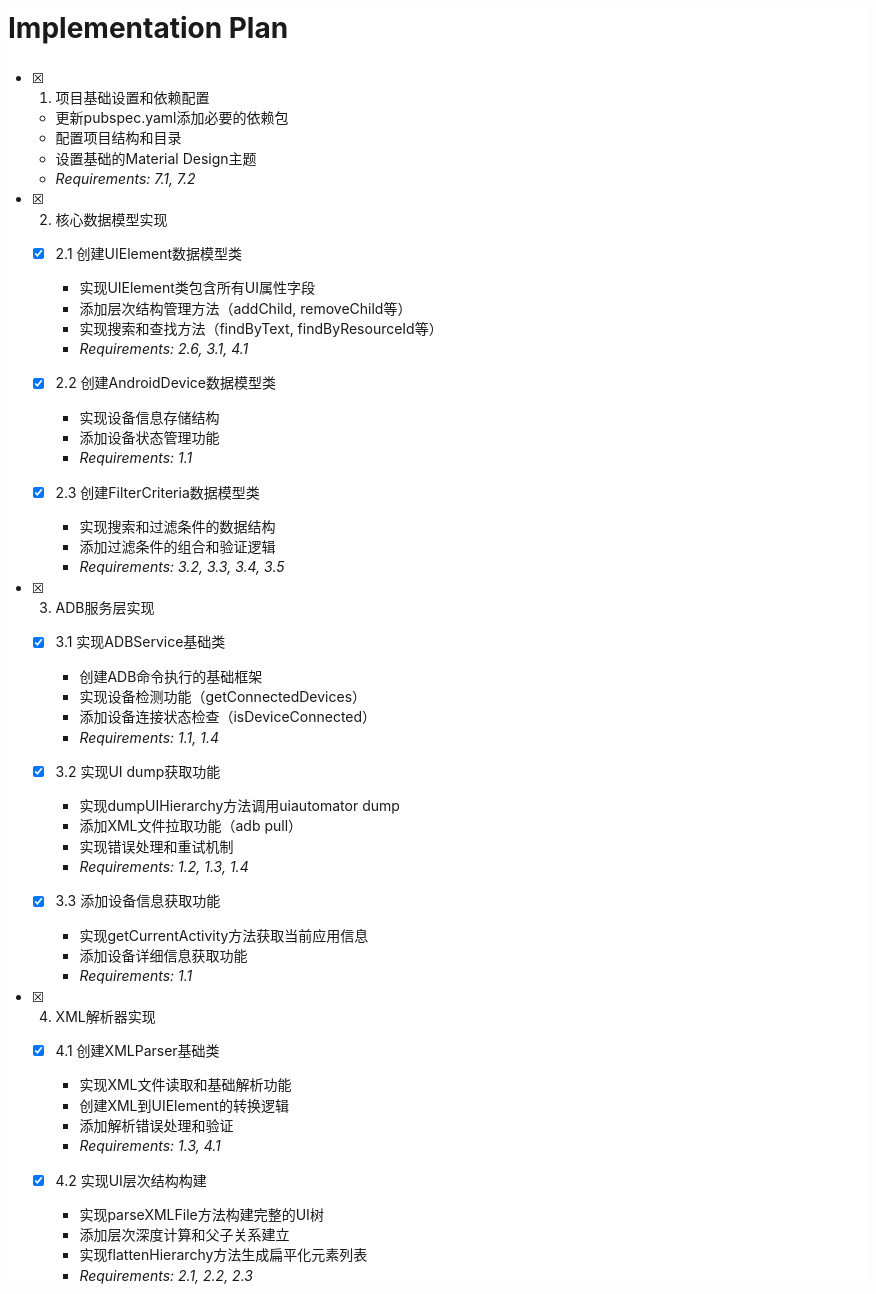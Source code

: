 # Implementation Plan

- [x] 1. 项目基础设置和依赖配置
  - 更新pubspec.yaml添加必要的依赖包
  - 配置项目结构和目录
  - 设置基础的Material Design主题
  - _Requirements: 7.1, 7.2_

- [x] 2. 核心数据模型实现
  - [x] 2.1 创建UIElement数据模型类
    - 实现UIElement类包含所有UI属性字段
    - 添加层次结构管理方法（addChild, removeChild等）
    - 实现搜索和查找方法（findByText, findByResourceId等）
    - _Requirements: 2.6, 3.1, 4.1_

  - [x] 2.2 创建AndroidDevice数据模型类
    - 实现设备信息存储结构
    - 添加设备状态管理功能
    - _Requirements: 1.1_

  - [x] 2.3 创建FilterCriteria数据模型类
    - 实现搜索和过滤条件的数据结构
    - 添加过滤条件的组合和验证逻辑
    - _Requirements: 3.2, 3.3, 3.4, 3.5_

- [x] 3. ADB服务层实现
  - [x] 3.1 实现ADBService基础类
    - 创建ADB命令执行的基础框架
    - 实现设备检测功能（getConnectedDevices）
    - 添加设备连接状态检查（isDeviceConnected）
    - _Requirements: 1.1, 1.4_

  - [x] 3.2 实现UI dump获取功能
    - 实现dumpUIHierarchy方法调用uiautomator dump
    - 添加XML文件拉取功能（adb pull）
    - 实现错误处理和重试机制
    - _Requirements: 1.2, 1.3, 1.4_

  - [x] 3.3 添加设备信息获取功能
    - 实现getCurrentActivity方法获取当前应用信息
    - 添加设备详细信息获取功能
    - _Requirements: 1.1_

- [x] 4. XML解析器实现
  - [x] 4.1 创建XMLParser基础类
    - 实现XML文件读取和基础解析功能
    - 创建XML到UIElement的转换逻辑
    - 添加解析错误处理和验证
    - _Requirements: 1.3, 4.1_

  - [x] 4.2 实现UI层次结构构建
    - 实现parseXMLFile方法构建完整的UI树
    - 添加层次深度计算和父子关系建立
    - 实现flattenHierarchy方法生成扁平化元素列表
    - _Requirements: 2.1, 2.2, 2.3_
